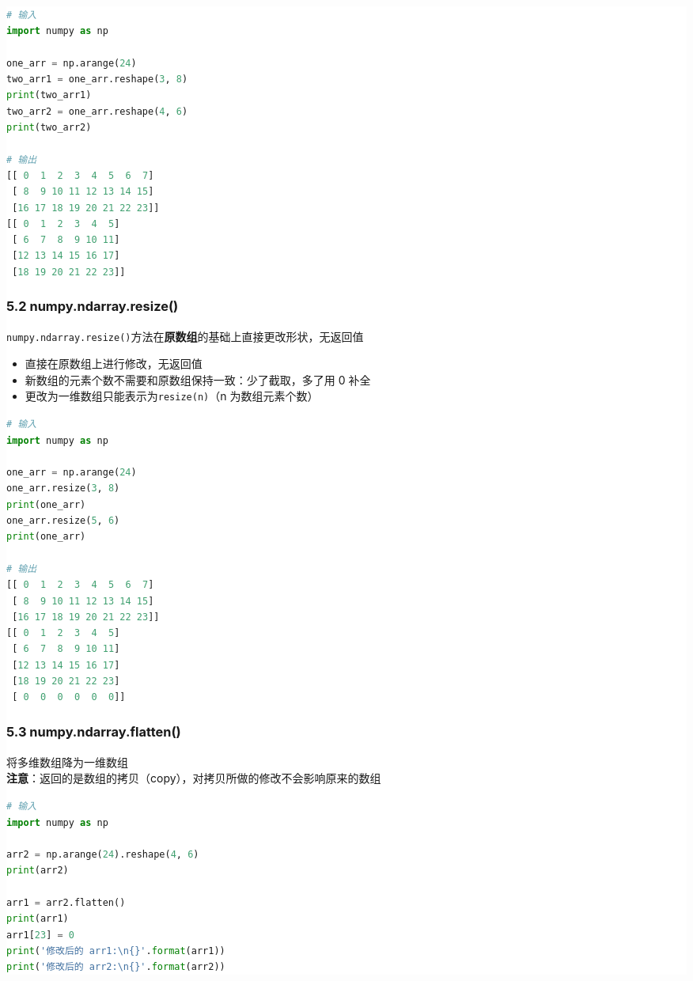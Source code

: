 ```py
# 输入
import numpy as np

one_arr = np.arange(24)
two_arr1 = one_arr.reshape(3, 8)
print(two_arr1)
two_arr2 = one_arr.reshape(4, 6)
print(two_arr2)

# 输出
[[ 0  1  2  3  4  5  6  7]
 [ 8  9 10 11 12 13 14 15]
 [16 17 18 19 20 21 22 23]]
[[ 0  1  2  3  4  5]
 [ 6  7  8  9 10 11]
 [12 13 14 15 16 17]
 [18 19 20 21 22 23]]
```

### 5.2 numpy.ndarray.resize()
`numpy.ndarray.resize()`方法在**原数组**的基础上直接更改形状，无返回值

- 直接在原数组上进行修改，无返回值  
- 新数组的元素个数不需要和原数组保持一致：少了截取，多了用 0 补全  
- 更改为一维数组只能表示为`resize(n)`（n 为数组元素个数） 

```py
# 输入
import numpy as np

one_arr = np.arange(24)
one_arr.resize(3, 8)
print(one_arr)
one_arr.resize(5, 6)
print(one_arr)

# 输出
[[ 0  1  2  3  4  5  6  7]
 [ 8  9 10 11 12 13 14 15]
 [16 17 18 19 20 21 22 23]]
[[ 0  1  2  3  4  5]
 [ 6  7  8  9 10 11]
 [12 13 14 15 16 17]
 [18 19 20 21 22 23]
 [ 0  0  0  0  0  0]]
```

### 5.3 numpy.ndarray.flatten()
将多维数组降为一维数组  
**注意**：返回的是数组的拷贝（copy），对拷贝所做的修改不会影响原来的数组  

```py
# 输入
import numpy as np

arr2 = np.arange(24).reshape(4, 6)
print(arr2)

arr1 = arr2.flatten()
print(arr1)
arr1[23] = 0
print('修改后的 arr1:\n{}'.format(arr1))
print('修改后的 arr2:\n{}'.format(arr2))

```